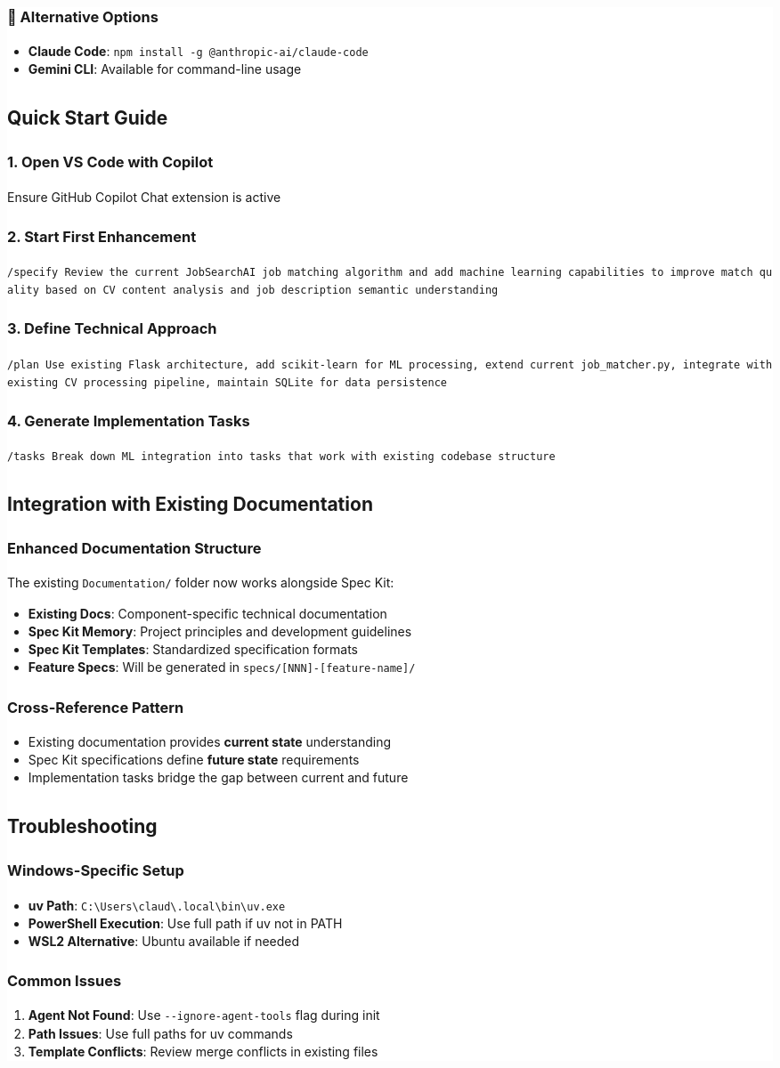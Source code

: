 ### 🔄 Alternative Options
- **Claude Code**: `npm install -g @anthropic-ai/claude-code`
- **Gemini CLI**: Available for command-line usage

## Quick Start Guide

### 1. Open VS Code with Copilot
Ensure GitHub Copilot Chat extension is active

### 2. Start First Enhancement
```
/specify Review the current JobSearchAI job matching algorithm and add machine learning capabilities to improve match quality based on CV content analysis and job description semantic understanding
```

### 3. Define Technical Approach  
```
/plan Use existing Flask architecture, add scikit-learn for ML processing, extend current job_matcher.py, integrate with existing CV processing pipeline, maintain SQLite for data persistence
```

### 4. Generate Implementation Tasks
```
/tasks Break down ML integration into tasks that work with existing codebase structure
```

## Integration with Existing Documentation

### Enhanced Documentation Structure
The existing `Documentation/` folder now works alongside Spec Kit:

- **Existing Docs**: Component-specific technical documentation
- **Spec Kit Memory**: Project principles and development guidelines  
- **Spec Kit Templates**: Standardized specification formats
- **Feature Specs**: Will be generated in `specs/[NNN]-[feature-name]/`

### Cross-Reference Pattern
- Existing documentation provides **current state** understanding
- Spec Kit specifications define **future state** requirements
- Implementation tasks bridge the gap between current and future

## Troubleshooting

### Windows-Specific Setup
- **uv Path**: `C:\Users\claud\.local\bin\uv.exe`
- **PowerShell Execution**: Use full path if uv not in PATH
- **WSL2 Alternative**: Ubuntu available if needed

### Common Issues
1. **Agent Not Found**: Use `--ignore-agent-tools` flag during init
2. **Path Issues**: Use full paths for uv commands
3. **Template Conflicts**: Review merge conflicts in existing files
